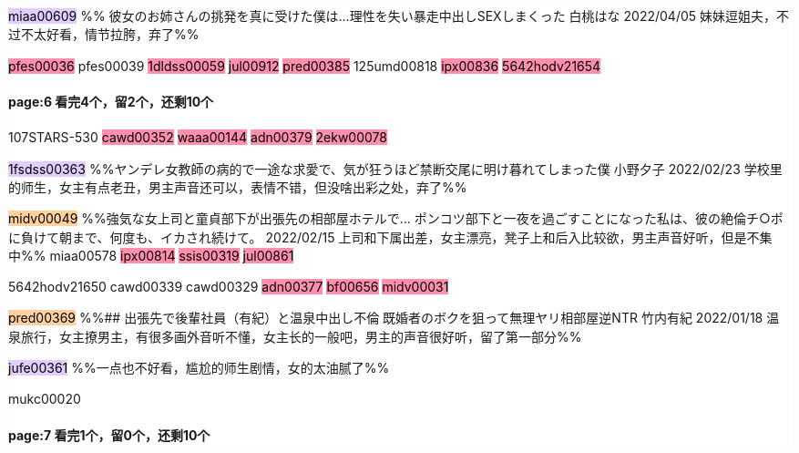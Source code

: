 <mark style="background: #D2B3FFA6;">miaa00609</mark>
%% 彼女のお姉さんの挑発を真に受けた僕は…理性を失い暴走中出しSEXしまくった 白桃はな
2022/04/05
妹妹逗姐夫，不过不太好看，情节拉胯，弃了%%

<mark style="background: #FF5582A6;">pfes00036</mark>
pfes00039
<mark style="background: #FF5582A6;">1dldss00059</mark>
<mark style="background: #FF5582A6;">jul00912</mark>
<mark style="background: #FF5582A6;">pred00385</mark>
125umd00818
<mark style="background: #FF5582A6;">ipx00836</mark>
<mark style="background: #FF5582A6;">5642hodv21654</mark>

#### page:6 看完4个，留2个，还剩10个

107STARS-530
<mark style="background: #FF5582A6;">cawd00352</mark>
<mark style="background: #FF5582A6;">waaa00144</mark>
<mark style="background: #FF5582A6;">adn00379</mark>
<mark style="background: #FF5582A6;">2ekw00078</mark>

<mark style="background: #D2B3FFA6;">1fsdss00363</mark>
%%ヤンデレ女教師の病的で一途な求愛で、気が狂うほど禁断交尾に明け暮れてしまった僕 小野夕子
2022/02/23
学校里的师生，女主有点老丑，男主声音还可以，表情不错，但没啥出彩之处，弃了%%

<mark style="background: #FFB86CA6;">midv00049</mark>
%%強気な女上司と童貞部下が出張先の相部屋ホテルで… ポンコツ部下と一夜を過ごすことになった私は、彼の絶倫チ○ポに負けて朝まで、何度も、イカされ続けて。
2022/02/15
上司和下属出差，女主漂亮，凳子上和后入比较欲，男主声音好听，但是不集中%%
miaa00578
<mark style="background: #FF5582A6;">ipx00814</mark>
<mark style="background: #FF5582A6;">ssis00319</mark>
<mark style="background: #FF5582A6;">jul00861</mark>

5642hodv21650
cawd00339
cawd00329
<mark style="background: #FF5582A6;">adn00377</mark>
<mark style="background: #FF5582A6;">bf00656</mark>
<mark style="background: #FF5582A6;">midv00031</mark>

<mark style="background: #FFB86CA6;">pred00369</mark>
%%## 出張先で後輩社員（有紀）と温泉中出し不倫 既婚者のボクを狙って無理ヤリ相部屋逆NTR 竹内有紀
2022/01/18
温泉旅行，女主撩男主，有很多画外音听不懂，女主长的一般吧，男主的声音很好听，留了第一部分%%

<mark style="background: #D2B3FFA6;">jufe00361</mark>
%%一点也不好看，尴尬的师生剧情，女的太油腻了%%

mukc00020

#### page:7 看完1个，留0个，还剩10个
